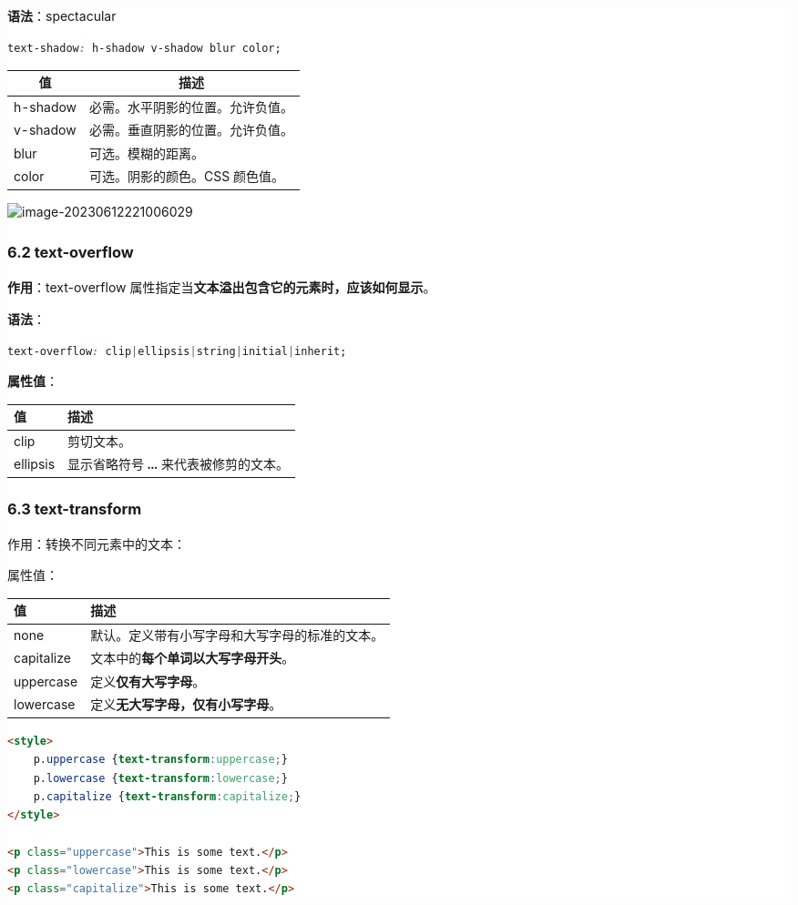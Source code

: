 **语法**：spectacular

```css
text-shadow: h-shadow v-shadow blur color;
```

| 值       | 描述                             |
| -------- | -------------------------------- |
| h-shadow | 必需。水平阴影的位置。允许负值。 |
| v-shadow | 必需。垂直阴影的位置。允许负值。 |
| blur     | 可选。模糊的距离。               |
| color    | 可选。阴影的颜色。CSS 颜色值。   |

![image-20230612221006029](https://gitee.com/xarzhi/picture/raw/master/img/image-20230612221006029.png)

### 6.2 text-overflow

**作用**：text-overflow 属性指定当**文本溢出包含它的元素时，应该如何显示**。

**语法**：

```css
text-overflow: clip|ellipsis|string|initial|inherit;
```

**属性值**：

| 值       | 描述                                      |
| :------- | :---------------------------------------- |
| clip     | 剪切文本。                                |
| ellipsis | 显示省略符号 **...** 来代表被修剪的文本。 |

### 6.3 text-transform

作用：转换不同元素中的文本：

属性值：

| 值         | 描述                                           |
| :--------- | :--------------------------------------------- |
| none       | 默认。定义带有小写字母和大写字母的标准的文本。 |
| capitalize | 文本中的**每个单词以大写字母开头**。           |
| uppercase  | 定义**仅有大写字母**。                         |
| lowercase  | 定义**无大写字母，仅有小写字母**。             |

```html
<style>
    p.uppercase {text-transform:uppercase;}
    p.lowercase {text-transform:lowercase;}
    p.capitalize {text-transform:capitalize;}
</style>

<p class="uppercase">This is some text.</p>
<p class="lowercase">This is some text.</p>
<p class="capitalize">This is some text.</p>
```
